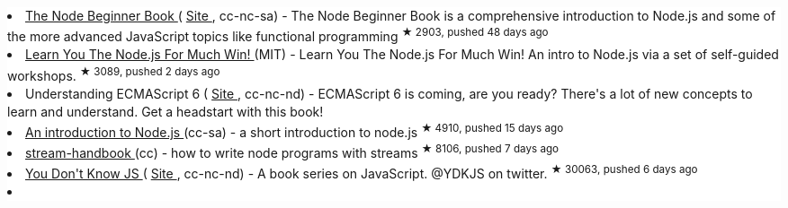  </li>
 <li>
  <a href="https://github.com/manuelkiessling/nodebeginner.org">
   The Node Beginner Book
  </a>
  (
  <a href="http://www.nodebeginner.org/">
   Site
  </a>
  , cc-nc-sa) - The Node Beginner Book is a comprehensive introduction to Node.js and some of the more advanced JavaScript topics like functional programming
  <sup>
   &#9733 2903, pushed 48 days ago
  </sup>
 </li>
 <li>
  <a href="https://github.com/workshopper/learnyounode">
   Learn You The Node.js For Much Win!
  </a>
  (MIT) - Learn You The Node.js For Much Win! An intro to Node.js via a set of self-guided workshops.
  <sup>
   &#9733 3089, pushed 2 days ago
  </sup>
 </li>
 <li>
  Understanding ECMAScript 6 (
  <a href="https://leanpub.com/understandinges6/read">
   Site
  </a>
  , cc-nc-nd) - ECMAScript 6 is coming, are you ready? There's a lot of new concepts to learn and understand. Get a headstart with this book!
 </li>
 <li>
  <a href="https://github.com/maxogden/art-of-node">
   An introduction to Node.js
  </a>
  (cc-sa) - a short introduction to node.js
  <sup>
   &#9733 4910, pushed 15 days ago
  </sup>
 </li>
 <li>
  <a href="https://github.com/substack/stream-handbook">
   stream-handbook
  </a>
  (cc) - how to write node programs with streams
  <sup>
   &#9733 8106, pushed 7 days ago
  </sup>
 </li>
 <li>
  <a href="https://github.com/getify/You-Dont-Know-JS">
   You Don't Know JS
  </a>
  (
  <a href="https://www.kickstarter.com/projects/getify/you-dont-know-js-book-series">
   Site
  </a>
  , cc-nc-nd) - A book series on JavaScript. @YDKJS on twitter.
  <sup>
   &#9733 30063, pushed 6 days ago
  </sup>
 </li>
 <li>